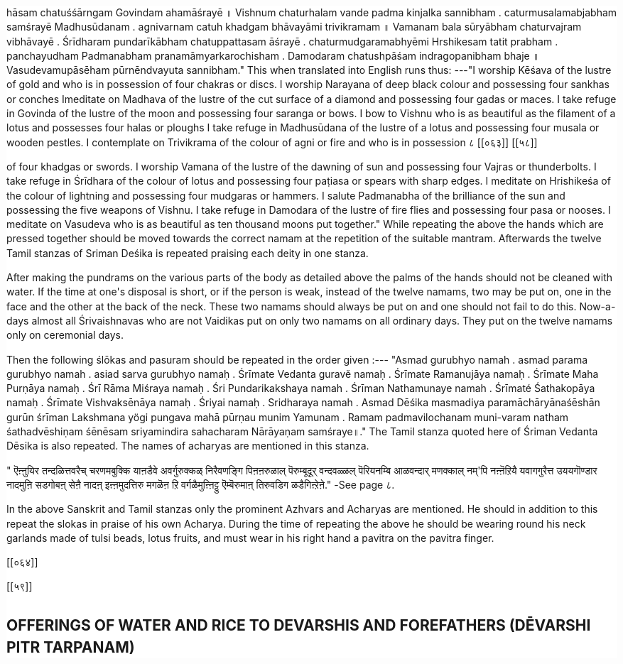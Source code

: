 hāsam chatuśśārngam Govindam ahamāśrayē ॥ Vishnum chaturhalam vande padma kinjalka sannibham . caturmusalamabjabham samśrayē Madhusūdanam . agnivarnam catuh khadgam bhāvayāmi trivikramam ॥ Vamanam bala sūryābham chaturvajram vibhāvayē . Śrīdharam pundarīkābham chatuppattasam āśrayē . chaturmudgaramabhyēmi Hrshikesam tatit prabham . panchayudham Padmanabham pranamāmyarkarochisham . Damodaram chatushpāśam indragopanibham bhaje ॥ Vasudevamupāsēham pūrnēndvayuta sannibham." This when translated into English runs thus: ---"I worship Kēśava of the lustre of gold and who is in possession of four chakras or discs. I worship Narayana of deep black colour and possessing four sankhas or conches Imeditate on Madhava of the lustre of the cut surface of a diamond and possessing four gadas or maces. I take refuge in Govinda of the lustre of the moon and possessing four saranga or bows. I bow to Vishnu who is as beautiful as the filament of a lotus and possesses four halas or ploughs I take refuge in Madhusūdana of the lustre of a lotus and possessing four musala or wooden pestles. I contemplate on Trivikrama of the colour of agni or fire and who is in possession ८
[[०६३]]
[[५८]]

of four khadgas or swords. I worship Vamana of the lustre of the dawning of sun and possessing four Vajras or thunderbolts. I take refuge in Śrīdhara of the colour of lotus and possessing four paṭiasa or spears with sharp edges. I meditate on Hrishikeśa of the colour of lightning and possessing four mudgaras or hammers. I salute Padmanabha of the brilliance of the sun and possessing the five weapons of Vishnu. I take refuge in Damodara of the lustre of fire flies and possessing four pasa or nooses. I meditate on Vasudeva who is as beautiful as ten thousand moons put together." While repeating the above the hands which are pressed together should be moved towards the correct namam at the repetition of the suitable mantram. Afterwards the twelve Tamil stanzas of Sriman Deśika is repeated praising each deity in one stanza.

After making the pundrams on the various parts of the body as detailed above the palms of the hands should not be cleaned with water. If the time at one's disposal is short, or if the person is weak, instead of the twelve namams, two may be put on, one in the face and the other at the back of the neck. These two namams should always be put on and one should not fail to do this. Now-a-days almost all Śrivaishnavas who are not Vaidikas put on only two namams on all ordinary days. They put on the twelve namams only on ceremonial days.

Then the following ślōkas and pasuram should be repeated in the order given :--- "Asmad gurubhyo namah . asmad parama gurubhyo namah . asiad sarva gurubhyo namaḥ . Śrīmate Vedanta guravě namaḥ . Śrīmate Ramanujāya namaḥ . Śrīmate Maha Purṇāya namaḥ . Śrī Rāma Miśraya namaḥ . Śri Pundarikakshaya namah . Śrīman Nathamunaye namah . Śrīmaté Śathakopāya namaḥ . Śrīmate Vishvaksēnāya namaḥ . Śriyai namaḥ . Sridharaya namah . Asmad Dēśika masmadiya paramāchāryānaśēshān gurūn śrīman Lakshmana yögi pungava mahā pūrṇau munim Yamunam . Ramam padmavilochanam muni-varam natham śathadvēshiṇam śēnēsam sriyamindira sahacharam Nārāyaṇam samśraye॥." The Tamil stanza quoted here of Śriman Vedanta Dēsika is also repeated. The names of acharyas are mentioned in this stanza.

" ऎऩ्ऩुयिर तन्दळित्तवरैच् चरणमबुक्कि याऩडैवे अवर्गुरुक्कळ् निरैवणङ्गि पिऩऩरुळाल् पॆरुम्बूदूर् वन्दवळ्ळल् पॆरियनम्बि आळवन्दार् मणक्काल् नम्'पि नऩ्ऩॆऱियै यवागगुरैत्त उययगॊण्डार नादमुऩि सडगोबऩ् सेऩै नादऩ् इऩ्ऩमुदत्तिरु मगळॆऩ ऱि वर्गळैमुऩ्ऩिट्टु ऎम्बॆरुमाऩ् तिरुवडिग ळडैगिऩ्ऱेऩे."
-See page ८.

In the above Sanskrit and Tamil stanzas only the prominent Azhvars and Acharyas are mentioned. He should in addition to this repeat the slokas in praise of his own Acharya. During the time of repeating the above he should be wearing round his neck garlands made of tulsi beads, lotus fruits, and must wear in his right hand a pavitra on the pavitra finger.

[[०६४]]

[[५९]]
## OFFERINGS OF WATER AND RICE TO DEVARSHIS AND FOREFATHERS (DĒVARSHI PITR TARPANAM)
